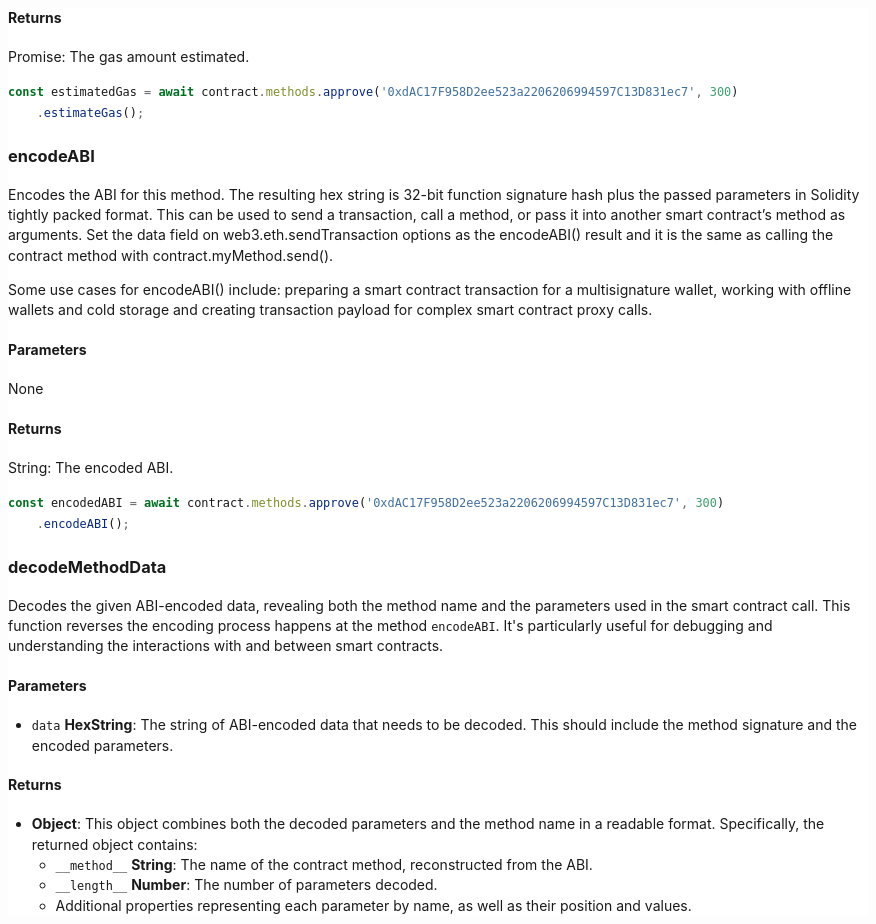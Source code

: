#### Returns
Promise: The gas amount estimated.

```ts
const estimatedGas = await contract.methods.approve('0xdAC17F958D2ee523a2206206994597C13D831ec7', 300)
    .estimateGas();

```

### encodeABI
Encodes the ABI for this method. The resulting hex string is 32-bit function signature hash plus the passed parameters in Solidity tightly packed format. This can be used to send a transaction, call a method, or pass it into another smart contract’s method as arguments. Set the data field on web3.eth.sendTransaction options as the encodeABI() result and it is the same as calling the contract method with contract.myMethod.send().

Some use cases for encodeABI() include: preparing a smart contract transaction for a multisignature wallet, working with offline wallets and cold storage and creating transaction payload for complex smart contract proxy calls.

#### Parameters
None

#### Returns
String: The encoded ABI.

```ts
const encodedABI = await contract.methods.approve('0xdAC17F958D2ee523a2206206994597C13D831ec7', 300)
    .encodeABI();

```

### decodeMethodData
Decodes the given ABI-encoded data, revealing both the method name and the parameters used in the smart contract call.
This function reverses the encoding process happens at the method `encodeABI`.
It's particularly useful for debugging and understanding the interactions with and between smart contracts.

#### Parameters

- `data` **HexString**: The string of ABI-encoded data that needs to be decoded. This should include the method signature and the encoded parameters.

#### Returns

- **Object**: This object combines both the decoded parameters and the method name in a readable format. Specifically, the returned object contains:
  - `__method__` **String**: The name of the contract method, reconstructed from the ABI.
  - `__length__` **Number**: The number of parameters decoded.
  - Additional properties representing each parameter by name, as well as their position and values.
